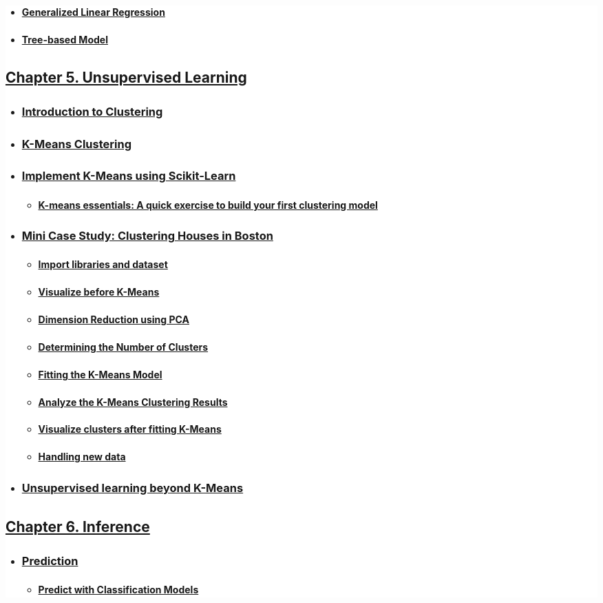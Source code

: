   * <h4><a href="https://colab.research.google.com/drive/1512eKBtl5O_UVqL2xvZz2R6FqJ39beyD#scrollTo=TIHlKjViwLWC">Generalized Linear Regression</a></h4>

  * <h4><a href="https://colab.research.google.com/drive/1512eKBtl5O_UVqL2xvZz2R6FqJ39beyD#scrollTo=T18mMnqxQUTA">Tree-based Model</a></h4>

<h2><a href="https://colab.research.google.com/drive/1WWEVml4n7QUADD2S3aRDaYSzQQtrhLvw"> Chapter 5. Unsupervised Learning</a></h2>

* <h3><a href="https://colab.research.google.com/drive/1WWEVml4n7QUADD2S3aRDaYSzQQtrhLvw#scrollTo=XQfbm9Sv8_OR">Introduction to Clustering</a></h3>

* <h3><a href="https://colab.research.google.com/drive/1WWEVml4n7QUADD2S3aRDaYSzQQtrhLvw#scrollTo=YNWGYCtfBSgg">K-Means Clustering</a></h3>

* <h3><a href="https://colab.research.google.com/drive/1WWEVml4n7QUADD2S3aRDaYSzQQtrhLvw#scrollTo=j52OJ786SmqW">Implement K-Means using Scikit-Learn</a></h3>

  * <h4><a href="https://colab.research.google.com/drive/1WWEVml4n7QUADD2S3aRDaYSzQQtrhLvw#scrollTo=pAMs4qIwXEw6">K-means essentials: A quick exercise to build your first clustering model</a></h4>

* <h3><a href="https://colab.research.google.com/drive/1WWEVml4n7QUADD2S3aRDaYSzQQtrhLvw#scrollTo=J5aYeVrjurQL">Mini Case Study: Clustering Houses in Boston</a></h3>

  * <h4><a href="https://colab.research.google.com/drive/1WWEVml4n7QUADD2S3aRDaYSzQQtrhLvw#scrollTo=oyZCqy8cqxKL">Import libraries and dataset</a></h4>

  * <h4><a href="https://colab.research.google.com/drive/1WWEVml4n7QUADD2S3aRDaYSzQQtrhLvw#scrollTo=fS1xQ8Fdu17L">Visualize before K-Means</a></h4>

  * <h4><a href="https://colab.research.google.com/drive/1WWEVml4n7QUADD2S3aRDaYSzQQtrhLvw#scrollTo=ziAWLfKLLt7q">Dimension Reduction using PCA</a></h4>

  * <h4><a href="https://colab.research.google.com/drive/1WWEVml4n7QUADD2S3aRDaYSzQQtrhLvw#scrollTo=SZkYpkyFD1Vi">Determining the Number of Clusters</a></h4>

  * <h4><a href="https://colab.research.google.com/drive/1WWEVml4n7QUADD2S3aRDaYSzQQtrhLvw#scrollTo=SR9v0FSRD1Vj">Fitting the K-Means Model</a></h4>

  * <h4><a href="https://colab.research.google.com/drive/1WWEVml4n7QUADD2S3aRDaYSzQQtrhLvw#scrollTo=J4zY3EyCD1Vk">Analyze the K-Means Clustering Results</a></h4>

  * <h4><a href="https://colab.research.google.com/drive/1WWEVml4n7QUADD2S3aRDaYSzQQtrhLvw#scrollTo=NZGo2TYPY5MC">Visualize clusters after fitting K-Means</a></h4>

  * <h4><a href="https://colab.research.google.com/drive/1WWEVml4n7QUADD2S3aRDaYSzQQtrhLvw#scrollTo=oIWHLsvuumby">Handling new data</a></h4>

* <h3><a href="https://colab.research.google.com/drive/1WWEVml4n7QUADD2S3aRDaYSzQQtrhLvw#scrollTo=1F2KIT855nEi">Unsupervised learning beyond K-Means</a></h3>

<h2><a href="https://colab.research.google.com/drive/1rSOrpqGJ3ZRWSI_lhQlYZxDpHfZ1PcFw">Chapter 6. Inference</a></h2>

* <h3><a href="https://colab.research.google.com/drive/1rSOrpqGJ3ZRWSI_lhQlYZxDpHfZ1PcFw#scrollTo=fJJRvctzz7Ff">Prediction</a></h3>

  * <h4><a href="https://colab.research.google.com/drive/1rSOrpqGJ3ZRWSI_lhQlYZxDpHfZ1PcFw#scrollTo=ol_x7jTLSPOf">Predict with Classification Models</a></h4>
